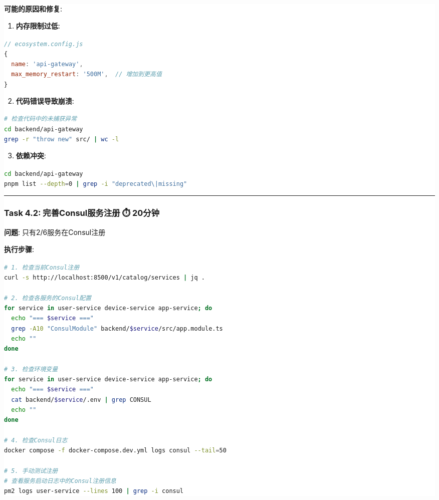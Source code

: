 **可能的原因和修复**:

1. **内存限制过低**:
```javascript
// ecosystem.config.js
{
  name: 'api-gateway',
  max_memory_restart: '500M',  // 增加到更高值
}
```

2. **代码错误导致崩溃**:
```bash
# 检查代码中的未捕获异常
cd backend/api-gateway
grep -r "throw new" src/ | wc -l
```

3. **依赖冲突**:
```bash
cd backend/api-gateway
pnpm list --depth=0 | grep -i "deprecated\|missing"
```

---

### Task 4.2: 完善Consul服务注册 ⏱️ 20分钟

**问题**: 只有2/6服务在Consul注册

**执行步骤**:

```bash
# 1. 检查当前Consul注册
curl -s http://localhost:8500/v1/catalog/services | jq .

# 2. 检查各服务的Consul配置
for service in user-service device-service app-service; do
  echo "=== $service ==="
  grep -A10 "ConsulModule" backend/$service/src/app.module.ts
  echo ""
done

# 3. 检查环境变量
for service in user-service device-service app-service; do
  echo "=== $service ==="
  cat backend/$service/.env | grep CONSUL
  echo ""
done

# 4. 检查Consul日志
docker compose -f docker-compose.dev.yml logs consul --tail=50

# 5. 手动测试注册
# 查看服务启动日志中的Consul注册信息
pm2 logs user-service --lines 100 | grep -i consul
```
